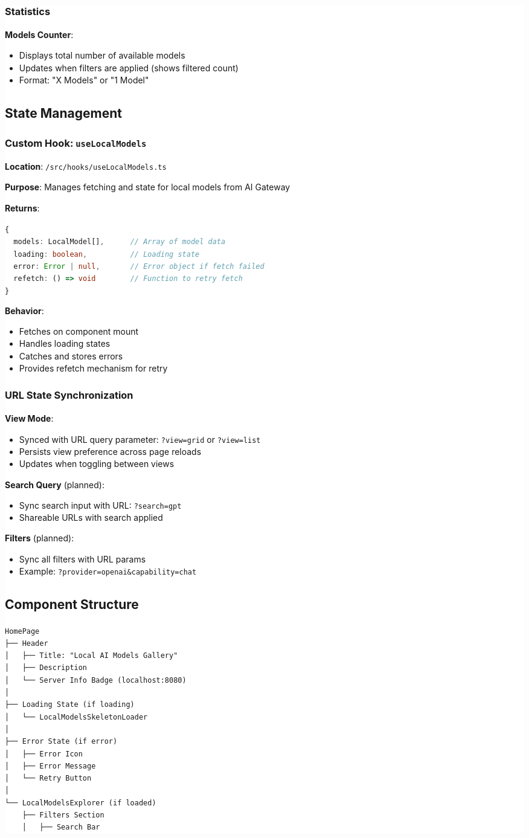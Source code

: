 ### Statistics

**Models Counter**:
- Displays total number of available models
- Updates when filters are applied (shows filtered count)
- Format: "X Models" or "1 Model"

## State Management

### Custom Hook: `useLocalModels`

**Location**: `/src/hooks/useLocalModels.ts`

**Purpose**: Manages fetching and state for local models from AI Gateway

**Returns**:
```typescript
{
  models: LocalModel[],      // Array of model data
  loading: boolean,          // Loading state
  error: Error | null,       // Error object if fetch failed
  refetch: () => void        // Function to retry fetch
}
```

**Behavior**:
- Fetches on component mount
- Handles loading states
- Catches and stores errors
- Provides refetch mechanism for retry

### URL State Synchronization

**View Mode**:
- Synced with URL query parameter: `?view=grid` or `?view=list`
- Persists view preference across page reloads
- Updates when toggling between views

**Search Query** (planned):
- Sync search input with URL: `?search=gpt`
- Shareable URLs with search applied

**Filters** (planned):
- Sync all filters with URL params
- Example: `?provider=openai&capability=chat`

## Component Structure

```
HomePage
├── Header
│   ├── Title: "Local AI Models Gallery"
│   ├── Description
│   └── Server Info Badge (localhost:8080)
│
├── Loading State (if loading)
│   └── LocalModelsSkeletonLoader
│
├── Error State (if error)
│   ├── Error Icon
│   ├── Error Message
│   └── Retry Button
│
└── LocalModelsExplorer (if loaded)
    ├── Filters Section
    │   ├── Search Bar
```